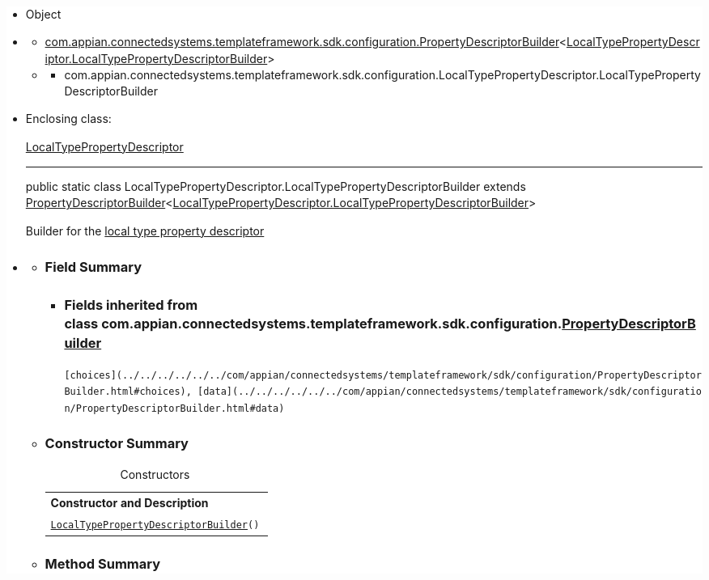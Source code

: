 -   Object
-   -   [com.appian.connectedsystems.templateframework.sdk.configuration.PropertyDescriptorBuilder](../../../../../../com/appian/connectedsystems/templateframework/sdk/configuration/PropertyDescriptorBuilder.html "class in com.appian.connectedsystems.templateframework.sdk.configuration")<[LocalTypePropertyDescriptor.LocalTypePropertyDescriptorBuilder](../../../../../../com/appian/connectedsystems/templateframework/sdk/configuration/LocalTypePropertyDescriptor.LocalTypePropertyDescriptorBuilder.html "class in com.appian.connectedsystems.templateframework.sdk.configuration")\>
    -   -   com.appian.connectedsystems.templateframework.sdk.configuration.LocalTypePropertyDescriptor.LocalTypePropertyDescriptorBuilder

-   Enclosing class:

    [LocalTypePropertyDescriptor](../../../../../../com/appian/connectedsystems/templateframework/sdk/configuration/LocalTypePropertyDescriptor.html "class in com.appian.connectedsystems.templateframework.sdk.configuration")

    * * *

    public static class LocalTypePropertyDescriptor.LocalTypePropertyDescriptorBuilder
    extends [PropertyDescriptorBuilder](../../../../../../com/appian/connectedsystems/templateframework/sdk/configuration/PropertyDescriptorBuilder.html "class in com.appian.connectedsystems.templateframework.sdk.configuration")<[LocalTypePropertyDescriptor.LocalTypePropertyDescriptorBuilder](../../../../../../com/appian/connectedsystems/templateframework/sdk/configuration/LocalTypePropertyDescriptor.LocalTypePropertyDescriptorBuilder.html "class in com.appian.connectedsystems.templateframework.sdk.configuration")\>

    Builder for the [local type property descriptor](../../../../../../com/appian/connectedsystems/templateframework/sdk/configuration/LocalTypeDescriptor.html "class in com.appian.connectedsystems.templateframework.sdk.configuration")

-   -   ### Field Summary

        -   ### Fields inherited from class com.appian.connectedsystems.templateframework.sdk.configuration.[PropertyDescriptorBuilder](../../../../../../com/appian/connectedsystems/templateframework/sdk/configuration/PropertyDescriptorBuilder.html "class in com.appian.connectedsystems.templateframework.sdk.configuration")

            `[choices](../../../../../../com/appian/connectedsystems/templateframework/sdk/configuration/PropertyDescriptorBuilder.html#choices), [data](../../../../../../com/appian/connectedsystems/templateframework/sdk/configuration/PropertyDescriptorBuilder.html#data)`

    -   ### Constructor Summary

        <table class="memberSummary" border="0" cellpadding="3" cellspacing="0" summary="Constructor Summary table, listing constructors, and an explanation"><caption><span>Constructors</span><span class="tabEnd">&nbsp;</span></caption><tbody><tr><th class="colOne" scope="col">Constructor and Description</th></tr><tr class="altColor"><td class="colOne"><code><span class="memberNameLink"><a href="../../../../../../com/appian/connectedsystems/templateframework/sdk/configuration/LocalTypePropertyDescriptor.LocalTypePropertyDescriptorBuilder.html#LocalTypePropertyDescriptorBuilder--">LocalTypePropertyDescriptorBuilder</a></span>()</code>&nbsp;</td></tr></tbody></table>

    -   ### Method Summary
